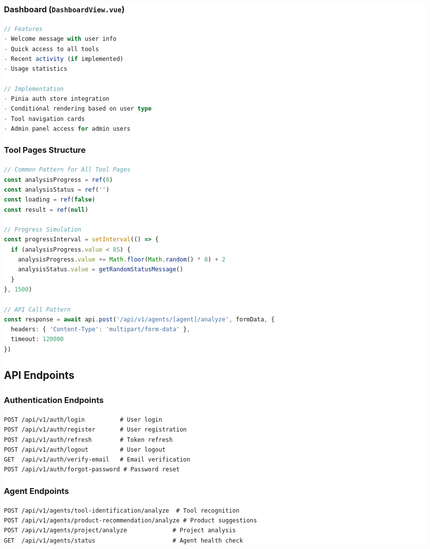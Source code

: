 ### Dashboard (`DashboardView.vue`)
```typescript
// Features
- Welcome message with user info
- Quick access to all tools
- Recent activity (if implemented)
- Usage statistics

// Implementation
- Pinia auth store integration
- Conditional rendering based on user type
- Tool navigation cards
- Admin panel access for admin users
```

### Tool Pages Structure
```typescript
// Common Pattern for All Tool Pages
const analysisProgress = ref(0)
const analysisStatus = ref('')
const loading = ref(false)
const result = ref(null)

// Progress Simulation
const progressInterval = setInterval(() => {
  if (analysisProgress.value < 85) {
    analysisProgress.value += Math.floor(Math.random() * 8) + 2
    analysisStatus.value = getRandomStatusMessage()
  }
}, 1500)

// API Call Pattern
const response = await api.post('/api/v1/agents/[agent]/analyze', formData, {
  headers: { 'Content-Type': 'multipart/form-data' },
  timeout: 120000
})
```

## API Endpoints

### Authentication Endpoints
```
POST /api/v1/auth/login          # User login
POST /api/v1/auth/register       # User registration
POST /api/v1/auth/refresh        # Token refresh
POST /api/v1/auth/logout         # User logout
GET  /api/v1/auth/verify-email   # Email verification
POST /api/v1/auth/forgot-password # Password reset
```

### Agent Endpoints
```
POST /api/v1/agents/tool-identification/analyze  # Tool recognition
POST /api/v1/agents/product-recommendation/analyze # Product suggestions
POST /api/v1/agents/project/analyze             # Project analysis
GET  /api/v1/agents/status                      # Agent health check
```
